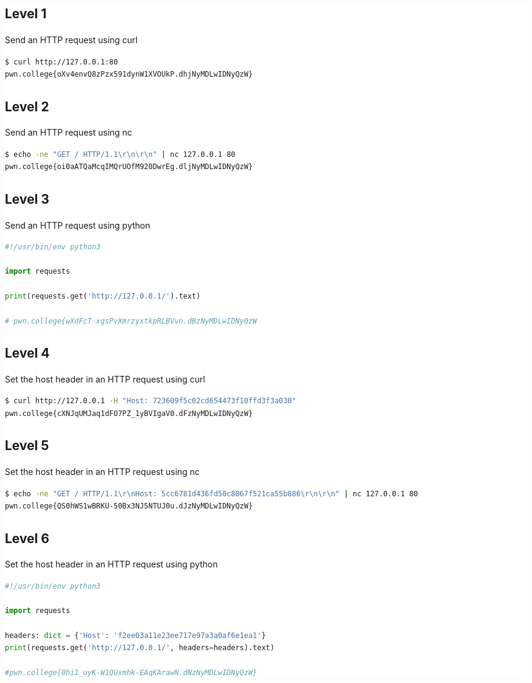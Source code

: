 ## Level 1

Send an HTTP request using curl
```bash
$ curl http://127.0.0.1:80
pwn.college{oXv4envQ8zPzx591dynW1XVOUkP.dhjNyMDLwIDNyQzW}
```

## Level 2

Send an HTTP request using nc
```bash
$ echo -ne "GET / HTTP/1.1\r\n\r\n" | nc 127.0.0.1 80
pwn.college{oi0aATQaMcqIMQrUOfM920DwrEg.dljNyMDLwIDNyQzW}
```

## Level 3

Send an HTTP request using python
```python
#!/usr/bin/env python3

import requests

print(requests.get('http://127.0.0.1/').text)

# pwn.college{wXdFcT-xgsPvXmrzyxtkpRLBVvn.dBzNyMDLwIDNyQzW
```

## Level 4

Set the host header in an HTTP request using curl

```bash
$ curl http://127.0.0.1 -H "Host: 723609f5c02cd654473f10ffd3f3a030"
pwn.college{cXNJqUMJaq1dFO7PZ_1yBVIgaV0.dFzNyMDLwIDNyQzW}
```

## Level 5

Set the host header in an HTTP request using nc
```bash
$ echo -ne "GET / HTTP/1.1\r\nHost: 5cc6781d436fd50c8067f521ca55b886\r\n\r\n" | nc 127.0.0.1 80
pwn.college{QS0hWS1wBRKU-50Bx3NJ5NTUJ0u.dJzNyMDLwIDNyQzW}
```

## Level 6

Set the host header in an HTTP request using python
```python
#!/usr/bin/env python3

import requests

headers: dict = {'Host': 'f2ee03a11e23ee717e97a3a0af6e1ea1'}
print(requests.get('http://127.0.0.1/', headers=headers).text)

#pwn.college{0hi1_uyK-W1QUxmhk-EAqKArawN.dNzNyMDLwIDNyQzW}
```
